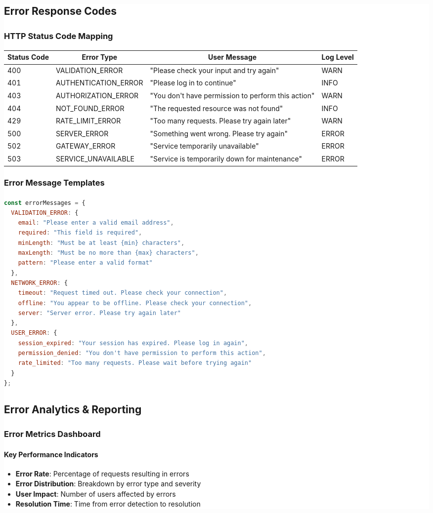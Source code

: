 ## Error Response Codes

### HTTP Status Code Mapping

| Status Code | Error Type | User Message | Log Level |
|-------------|------------|--------------|-----------|
| 400 | VALIDATION_ERROR | "Please check your input and try again" | WARN |
| 401 | AUTHENTICATION_ERROR | "Please log in to continue" | INFO |
| 403 | AUTHORIZATION_ERROR | "You don't have permission to perform this action" | WARN |
| 404 | NOT_FOUND_ERROR | "The requested resource was not found" | INFO |
| 429 | RATE_LIMIT_ERROR | "Too many requests. Please try again later" | WARN |
| 500 | SERVER_ERROR | "Something went wrong. Please try again" | ERROR |
| 502 | GATEWAY_ERROR | "Service temporarily unavailable" | ERROR |
| 503 | SERVICE_UNAVAILABLE | "Service is temporarily down for maintenance" | ERROR |

### Error Message Templates

```javascript
const errorMessages = {
  VALIDATION_ERROR: {
    email: "Please enter a valid email address",
    required: "This field is required",
    minLength: "Must be at least {min} characters",
    maxLength: "Must be no more than {max} characters",
    pattern: "Please enter a valid format"
  },
  NETWORK_ERROR: {
    timeout: "Request timed out. Please check your connection",
    offline: "You appear to be offline. Please check your connection",
    server: "Server error. Please try again later"
  },
  USER_ERROR: {
    session_expired: "Your session has expired. Please log in again",
    permission_denied: "You don't have permission to perform this action",
    rate_limited: "Too many requests. Please wait before trying again"
  }
};
```

## Error Analytics & Reporting

### Error Metrics Dashboard

#### Key Performance Indicators
- **Error Rate**: Percentage of requests resulting in errors
- **Error Distribution**: Breakdown by error type and severity
- **User Impact**: Number of users affected by errors
- **Resolution Time**: Time from error detection to resolution
